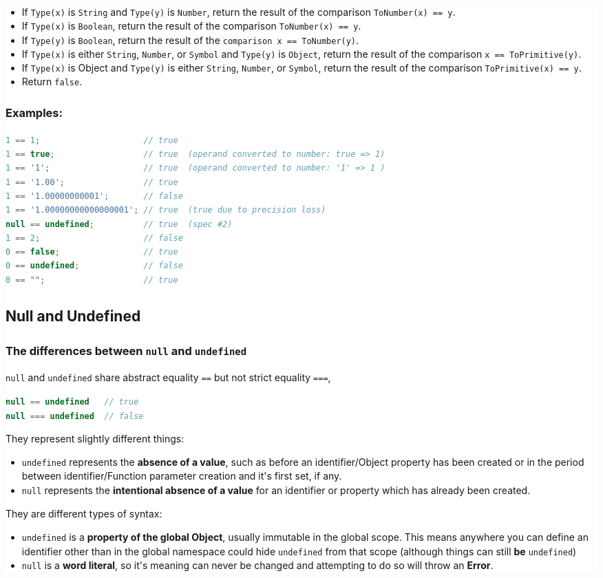 - If `Type(x)` is `String` and `Type(y)` is `Number`, return the result of the comparison `ToNumber(x) == y`.
- If `Type(x)` is `Boolean`, return the result of the comparison `ToNumber(x) == y`.
- If `Type(y)` is `Boolean`, return the result of the `comparison x == ToNumber(y)`.
- If `Type(x)` is either `String`, `Number`, or `Symbol` and `Type(y)` is `Object`, return the result of the comparison `x == ToPrimitive(y)`.
- If `Type(x)` is Object and `Type(y)` is either `String`, `Number`, or `Symbol`, return the result of the comparison `ToPrimitive(x) == y`.
- Return `false`.
</ol>


### Examples:

```js
1 == 1;                     // true
1 == true;                  // true  (operand converted to number: true => 1)
1 == '1';                   // true  (operand converted to number: '1' => 1 )
1 == '1.00';                // true
1 == '1.00000000001';       // false
1 == '1.00000000000000001'; // true  (true due to precision loss)
null == undefined;          // true  (spec #2)
1 == 2;                     // false
0 == false;                 // true
0 == undefined;             // false
0 == "";                    // true

```



## Null and Undefined


### The differences between `null` and `undefined`

`null` and `undefined` share abstract equality `==` but not strict equality `===`,

```js
null == undefined   // true
null === undefined  // false

```

They represent slightly different things:

- `undefined` represents the **absence of a value**, such as before an identifier/Object property has been created or in the period between identifier/Function parameter creation and it's first set, if any.
- `null` represents the ****intentional** absence of a value** for an identifier or property which has already been created.

They are different types of syntax:

- `undefined` is a **property of the global Object**, usually immutable in the global scope. This means anywhere you can define an identifier other than in the global namespace could hide `undefined` from that scope (although things can still **be** `undefined`)
- `null` is a **word literal**, so it's meaning can never be changed and attempting to do so will throw an **Error**.
